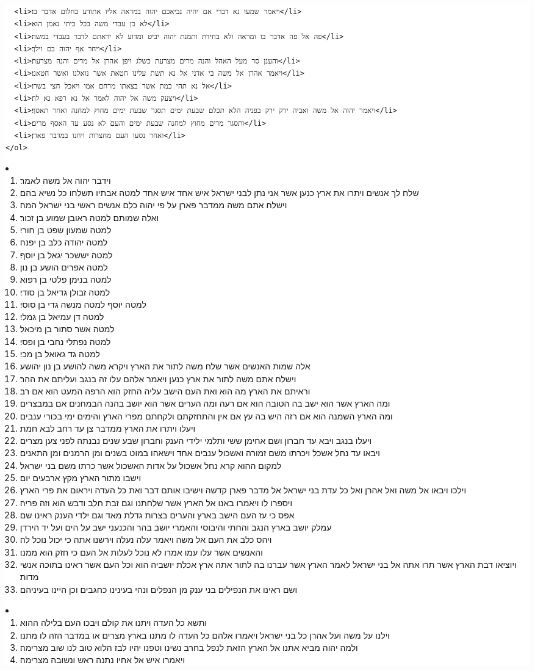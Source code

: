       <li>ויאמר שמעו נא דברי אם יהיה נביאכם יהוה במראה אליו אתודע בחלום אדבר בו׃</li>
      <li>לא כן עבדי משה בכל ביתי נאמן הוא׃</li>
      <li>פה אל פה אדבר בו ומראה ולא בחידת ותמנת יהוה יביט ומדוע לא יראתם לדבר בעבדי במשה׃</li>
      <li>ויחר אף יהוה בם וילך׃</li>
      <li>והענן סר מעל האהל והנה מרים מצרעת כשלג ויפן אהרן אל מרים והנה מצרעת׃</li>
      <li>ויאמר אהרן אל משה בי אדני אל נא תשת עלינו חטאת אשר נואלנו ואשר חטאנו׃</li>
      <li>אל נא תהי כמת אשר בצאתו מרחם אמו ויאכל חצי בשרו׃</li>
      <li>ויצעק משה אל יהוה לאמר אל נא רפא נא לה׃</li>
      <li>ויאמר יהוה אל משה ואביה ירק ירק בפניה הלא תכלם שבעת ימים תסגר שבעת ימים מחוץ למחנה ואחר תאסף׃</li>
      <li>ותסגר מרים מחוץ למחנה שבעת ימים והעם לא נסע עד האסף מרים׃</li>
      <li>ואחר נסעו העם מחצרות ויחנו במדבר פארן׃</li>
    </ol>
  </li>
  <li>
    <ol>
      <li>וידבר יהוה אל משה לאמר׃</li>
      <li>שלח לך אנשים ויתרו את ארץ כנען אשר אני נתן לבני ישראל איש אחד איש אחד למטה אבתיו תשלחו כל נשיא בהם׃</li>
      <li>וישלח אתם משה ממדבר פארן על פי יהוה כלם אנשים ראשי בני ישראל המה׃</li>
      <li>ואלה שמותם למטה ראובן שמוע בן זכור׃</li>
      <li>למטה שמעון שפט בן חורי׃</li>
      <li>למטה יהודה כלב בן יפנה׃</li>
      <li>למטה יששכר יגאל בן יוסף׃</li>
      <li>למטה אפרים הושע בן נון׃</li>
      <li>למטה בנימן פלטי בן רפוא׃</li>
      <li>למטה זבולן גדיאל בן סודי׃</li>
      <li>למטה יוסף למטה מנשה גדי בן סוסי׃</li>
      <li>למטה דן עמיאל בן גמלי׃</li>
      <li>למטה אשר סתור בן מיכאל׃</li>
      <li>למטה נפתלי נחבי בן ופסי׃</li>
      <li>למטה גד גאואל בן מכי׃</li>
      <li>אלה שמות האנשים אשר שלח משה לתור את הארץ ויקרא משה להושע בן נון יהושע׃</li>
      <li>וישלח אתם משה לתור את ארץ כנען ויאמר אלהם עלו זה בנגב ועליתם את ההר׃</li>
      <li>וראיתם את הארץ מה הוא ואת העם הישב עליה החזק הוא הרפה המעט הוא אם רב׃</li>
      <li>ומה הארץ אשר הוא ישב בה הטובה הוא אם רעה ומה הערים אשר הוא יושב בהנה הבמחנים אם במבצרים׃</li>
      <li>ומה הארץ השמנה הוא אם רזה היש בה עץ אם אין והתחזקתם ולקחתם מפרי הארץ והימים ימי בכורי ענבים׃</li>
      <li>ויעלו ויתרו את הארץ ממדבר צן עד רחב לבא חמת׃</li>
      <li>ויעלו בנגב ויבא עד חברון ושם אחימן ששי ותלמי ילידי הענק וחברון שבע שנים נבנתה לפני צען מצרים׃</li>
      <li>ויבאו עד נחל אשכל ויכרתו משם זמורה ואשכול ענבים אחד וישאהו במוט בשנים ומן הרמנים ומן התאנים׃</li>
      <li>למקום ההוא קרא נחל אשכול על אדות האשכול אשר כרתו משם בני ישראל׃</li>
      <li>וישבו מתור הארץ מקץ ארבעים יום׃</li>
      <li>וילכו ויבאו אל משה ואל אהרן ואל כל עדת בני ישראל אל מדבר פארן קדשה וישיבו אותם דבר ואת כל העדה ויראום את פרי הארץ׃</li>
      <li>ויספרו לו ויאמרו באנו אל הארץ אשר שלחתנו וגם זבת חלב ודבש הוא וזה פריה׃</li>
      <li>אפס כי עז העם הישב בארץ והערים בצרות גדלת מאד וגם ילדי הענק ראינו שם׃</li>
      <li>עמלק יושב בארץ הנגב והחתי והיבוסי והאמרי יושב בהר והכנעני ישב על הים ועל יד הירדן׃</li>
      <li>ויהס כלב את העם אל משה ויאמר עלה נעלה וירשנו אתה כי יכול נוכל לה׃</li>
      <li>והאנשים אשר עלו עמו אמרו לא נוכל לעלות אל העם כי חזק הוא ממנו׃</li>
      <li>ויוציאו דבת הארץ אשר תרו אתה אל בני ישראל לאמר הארץ אשר עברנו בה לתור אתה ארץ אכלת יושביה הוא וכל העם אשר ראינו בתוכה אנשי מדות׃</li>
      <li>ושם ראינו את הנפילים בני ענק מן הנפלים ונהי בעינינו כחגבים וכן היינו בעיניהם׃</li>
    </ol>
  </li>
  <li>
    <ol>
      <li>ותשא כל העדה ויתנו את קולם ויבכו העם בלילה ההוא׃</li>
      <li>וילנו על משה ועל אהרן כל בני ישראל ויאמרו אלהם כל העדה לו מתנו בארץ מצרים או במדבר הזה לו מתנו׃</li>
      <li>ולמה יהוה מביא אתנו אל הארץ הזאת לנפל בחרב נשינו וטפנו יהיו לבז הלוא טוב לנו שוב מצרימה׃</li>
      <li>ויאמרו איש אל אחיו נתנה ראש ונשובה מצרימה׃</li>